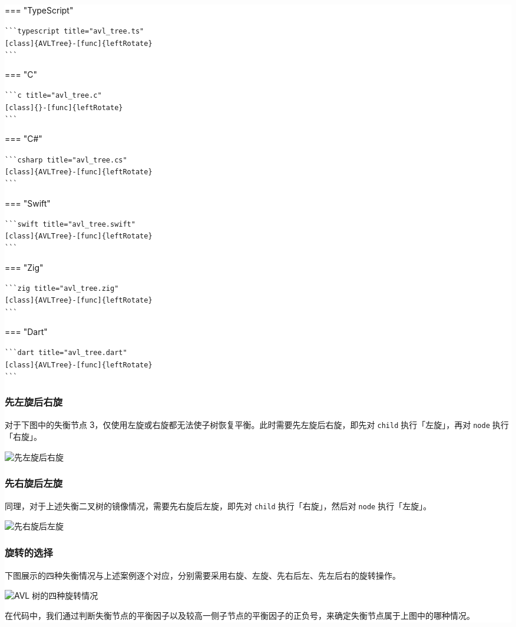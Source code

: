 === "TypeScript"

    ```typescript title="avl_tree.ts"
    [class]{AVLTree}-[func]{leftRotate}
    ```

=== "C"

    ```c title="avl_tree.c"
    [class]{}-[func]{leftRotate}
    ```

=== "C#"

    ```csharp title="avl_tree.cs"
    [class]{AVLTree}-[func]{leftRotate}
    ```

=== "Swift"

    ```swift title="avl_tree.swift"
    [class]{AVLTree}-[func]{leftRotate}
    ```

=== "Zig"

    ```zig title="avl_tree.zig"
    [class]{AVLTree}-[func]{leftRotate}
    ```

=== "Dart"

    ```dart title="avl_tree.dart"
    [class]{AVLTree}-[func]{leftRotate}
    ```

### 先左旋后右旋

对于下图中的失衡节点 3，仅使用左旋或右旋都无法使子树恢复平衡。此时需要先左旋后右旋，即先对 `child` 执行「左旋」，再对 `node` 执行「右旋」。

![先左旋后右旋](avl_tree.assets/avltree_left_right_rotate.png)

### 先右旋后左旋

同理，对于上述失衡二叉树的镜像情况，需要先右旋后左旋，即先对 `child` 执行「右旋」，然后对 `node` 执行「左旋」。

![先右旋后左旋](avl_tree.assets/avltree_right_left_rotate.png)

### 旋转的选择

下图展示的四种失衡情况与上述案例逐个对应，分别需要采用右旋、左旋、先右后左、先左后右的旋转操作。

![AVL 树的四种旋转情况](avl_tree.assets/avltree_rotation_cases.png)

在代码中，我们通过判断失衡节点的平衡因子以及较高一侧子节点的平衡因子的正负号，来确定失衡节点属于上图中的哪种情况。

<div class="center-table" markdown>
